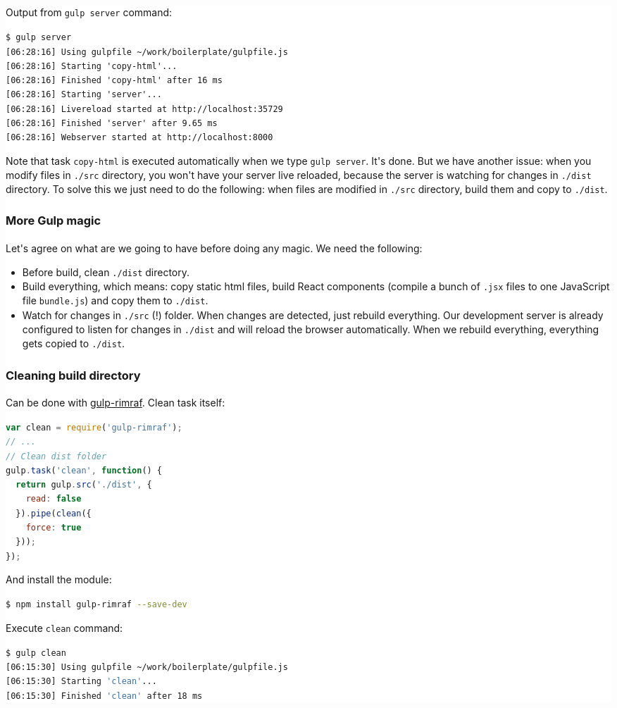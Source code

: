 Output from `gulp server` command:

```
$ gulp server
[06:28:16] Using gulpfile ~/work/boilerplate/gulpfile.js
[06:28:16] Starting 'copy-html'...
[06:28:16] Finished 'copy-html' after 16 ms
[06:28:16] Starting 'server'...
[06:28:16] Livereload started at http://localhost:35729
[06:28:16] Finished 'server' after 9.65 ms
[06:28:16] Webserver started at http://localhost:8000
```

Note that task `copy-html` is executed automatically when we type `gulp server`. It's done. But we have another issue: when you modify files in `./src` directory, you won't have your server live reloaded, because the server is watching for changes in `./dist` directory. To solve this we just need to do the following: when files are modified in `./src` directory, build them and copy to `./dist`.

### More Gulp magic

Let's agree on what are we going to have before doing any magic. We need the following:

* Before build, clean `./dist` directory.
* Build everything, which means: copy static html files, build React components (compile a bunch of `.jsx` files to one JavaScript file `bundle.js`) and copy them to `./dist`.
* Watch for changes in `./src` (!) folder. When changes are detected, just rebuild everything. Our development server is already configured to listen for changes in `./dist` and will reload the browser automatically. When we rebuild everything, everything gets copied to `./dist`.

### Cleaning build directory

Can be done with [gulp-rimraf](https://www.npmjs.com/package/gulp-rimraf). Clean task itself:

```javascript
var clean = require('gulp-rimraf');
// ...
// Clean dist folder
gulp.task('clean', function() {
  return gulp.src('./dist', {
    read: false
  }).pipe(clean({
    force: true
  }));
});
```

And install the module:

```bash
$ npm install gulp-rimraf --save-dev
```

Execute `clean` command:

```bash
$ gulp clean
[06:15:30] Using gulpfile ~/work/boilerplate/gulpfile.js
[06:15:30] Starting 'clean'...
[06:15:30] Finished 'clean' after 18 ms
```
